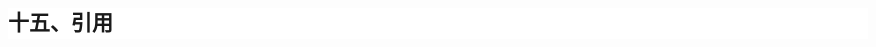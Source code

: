 ## 十五、引用


[^aip-67]: https://github.com/aptos-foundation/AIPs/blob/main/aips/aip-67.md
[^aip-75]: https://github.com/aptos-foundation/AIPs/blob/main/aips/aip-75.md
[^aip-81]: https://github.com/aptos-foundation/AIPs/blob/main/aips/aip-81.md
[^bn254]: [bn254](https://hackmd.io/@jpw/bn254)
[^bonsay-pay]: [bonsay-pay](https://www.risczero.com/news/bonsai-pay)
[^circom]: [circom](https://docs.circom.io/circom-language/signals/)
[^eip-7522]: **EIP-7522: 针对AA账户的OIDC ZK验证器**, 作者: dongshu2013, [链接](https://eips.ethereum.org/EIPS/eip-7522)
[^groth16]: **关于基于配对的非交互式论证的大小**, Jens Groth撰写，收录于《密码学进展 -- EUROCRYPT 2016》，2016年
[^HPL23]: **OAuth 2.1授权框架**, Dick Hardt、Aaron Parecki和Torsten Lodderstedt撰写，2023年，[[URL]](https://datatracker.ietf.org/doc/draft-ietf-oauth-v2-1/08/)
[^jwt-email-field]: 仅允许OIDC提供商使用`email`字段，并且该字段的值永远不会更改（例如，像Google这样的电子邮件服务），因为这可以确保用户不会因为更改Web2账户的电子邮件地址而意外锁定自己的区块链账户。
[^multiauth]: 请参阅[AIP-55：通用交易认证和支持任意K-of-N多密钥账户](https://github.com/aptos-foundation/AIPs/blob/main/aips/aip-55.md)
[^multisig]: 有替代方案可以替代单个SK账户，例如基于多签名的账户（例如通过[MultiEd25519](https://github.com/aptos-labs/aptos-core/blob/main/aptos-move/framework/aptos-stdlib/sources/cryptography/multi_ed25519.move)或通过[AIP-55](https://github.com/aptos-foundation/AIPs/blob/main/aips/aip-55.md)），但它们仍然归结为一个或多个用户保护其秘密密钥免受丢失或盗窃。
[^nozee]: [nozee](https://github.com/sehyunc/nozee)
[^oauth-playground]: [OAuth Playground](https://developers.google.com/oauthplayground/)
[^openpubkey]: **OpenPubkey：利用用户持有的签名密钥增强OpenID Connect**，由Ethan Heilman、Lucie Mugnier、Athanasios Filippidis、Sharon Goldberg、Sebastien Lipman、Yuval Marcus、Mike Milano、Sidhartha Premkumar和Chad Unrein撰写，*收录于密码学预印本，论文2023/296*，2023年，[[URL]](https://eprint.iacr.org/2023/296)
[^openzeppelin]: **使用Google登录到你的身份合约（为娱乐和盈利）**, 作者: Santiago Palladino, [链接](https://forum.openzeppelin.com/t/sign-in-with-google-to-your-identity-contract-for-fun-and-profit/1631)
[^poseidon]: **Poseidon：零知识证明系统的新哈希函数**，由Lorenzo Grassi、Dmitry Khovratovich、Christian Rechberger、Arnab Roy和Markus Schofnegger撰写，*收录于USENIX Security’21*，2021年，[[URL]](https://www.usenix.org/conference/usenixsecurity21/presentation/grassi)
[^snark-hash]: [如何选择适合零知识证明的哈希函数](https://www.taceo.io/2023/10/10/how-to-choose-your-zk-friendly-hash-function/)
[^snark-jwt-verify]: [SNARK-JWT验证](https://github.com/TheFrozenFire/snark-jwt-verify/tree/master)
[^webauthn-prf]: [PRF 拓展详解](https://github.com/w3c/webauthn/wiki/Explainer:-PRF-extension)
[^zk-blind]: [zk-blind](https://github.com/emmaguo13/zk-blind)
[^zkaa]: **区块链地址的扩展：零知识地址抽象化**; 作者: Sanghyeon Park, Jeong Hyuk Lee, Seunghwa Lee, Jung Hyun Chun, Hyeonmyeong Cho, MinGi Kim, Hyun Ki Cho, Soo-Mook Moon; 发表在Cryptology ePrint Archive, 2023/191论文, 2023年; [链接](https://eprint.iacr.org/2023/191)
[^zkemail]: https://github.com/zkemail
[^zklogin]: [zklogin](https://docs.sui.io/concepts/cryptography/zklogin)






